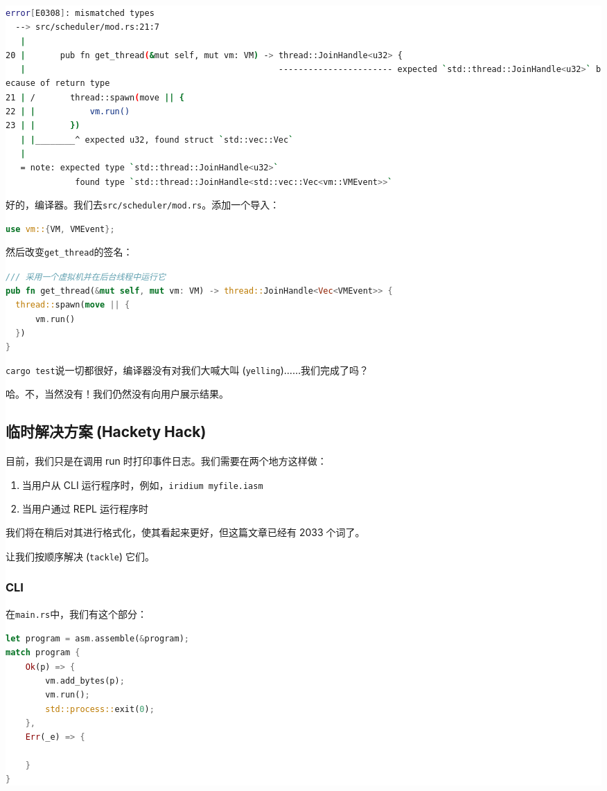 ```sh
error[E0308]: mismatched types
  --> src/scheduler/mod.rs:21:7
   |
20 |       pub fn get_thread(&mut self, mut vm: VM) -> thread::JoinHandle<u32> {
   |                                                   ----------------------- expected `std::thread::JoinHandle<u32>` because of return type
21 | /       thread::spawn(move || {
22 | |           vm.run()
23 | |       })
   | |________^ expected u32, found struct `std::vec::Vec`
   |
   = note: expected type `std::thread::JoinHandle<u32>`
              found type `std::thread::JoinHandle<std::vec::Vec<vm::VMEvent>>`
```

好的，编译器。我们去`src/scheduler/mod.rs`。添加一个导入：

```rust
use vm::{VM, VMEvent};
```

然后改变`get_thread`的签名：

```rust
/// 采用一个虚拟机并在后台线程中运行它
pub fn get_thread(&mut self, mut vm: VM) -> thread::JoinHandle<Vec<VMEvent>> {
  thread::spawn(move || {
      vm.run()
  })
}
```

`cargo test`说一切都很好，编译器没有对我们大喊大叫 (`yelling`)……我们完成了吗？

哈。不，当然没有！我们仍然没有向用户展示结果。

## 临时解决方案 (Hackety Hack)

目前，我们只是在调用 run 时打印事件日志。我们需要在两个地方这样做：

1. 当用户从 CLI 运行程序时，例如，`iridium myfile.iasm`

2. 当用户通过 REPL 运行程序时

我们将在稍后对其进行格式化，使其看起来更好，但这篇文章已经有 2033 个词了。

让我们按顺序解决 (`tackle`) 它们。

### CLI

在`main.rs`中，我们有这个部分：

```rust
let program = asm.assemble(&program);
match program {
    Ok(p) => {
        vm.add_bytes(p);
        vm.run();
        std::process::exit(0);
    },
    Err(_e) => {

    }
}
```
